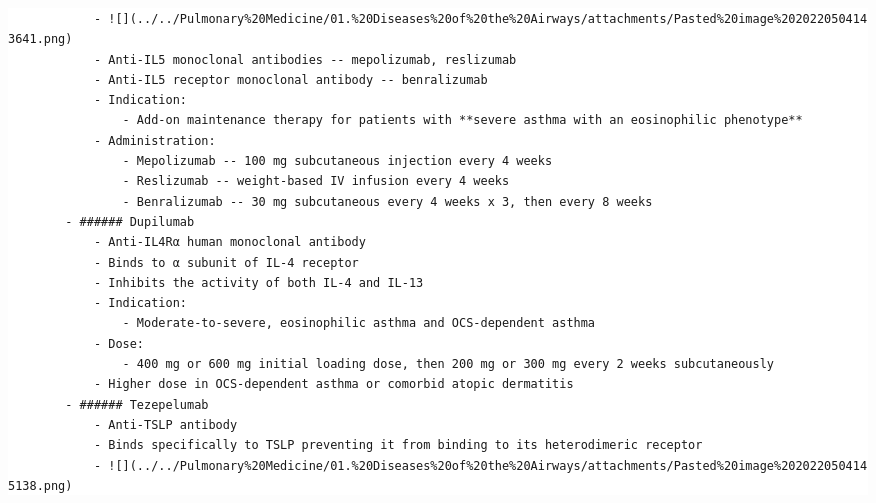 				- ![](../../Pulmonary%20Medicine/01.%20Diseases%20of%20the%20Airways/attachments/Pasted%20image%2020220504143641.png)   
				- Anti-IL5 monoclonal antibodies -- mepolizumab, reslizumab   
				- Anti-IL5 receptor monoclonal antibody -- benralizumab   
				- Indication:   
					- Add-on maintenance therapy for patients with **severe asthma with an eosinophilic phenotype**   
				- Administration:   
					- Mepolizumab -- 100 mg subcutaneous injection every 4 weeks   
					- Reslizumab -- weight-based IV infusion every 4 weeks   
					- Benralizumab -- 30 mg subcutaneous every 4 weeks x 3, then every 8 weeks   
			- ###### Dupilumab   
				- Anti-IL4Rα human monoclonal antibody   
				- Binds to α subunit of IL-4 receptor   
				- Inhibits the activity of both IL-4 and IL-13   
				- Indication:   
					- Moderate-to-severe, eosinophilic asthma and OCS-dependent asthma   
				- Dose:   
					- 400 mg or 600 mg initial loading dose, then 200 mg or 300 mg every 2 weeks subcutaneously   
				- Higher dose in OCS-dependent asthma or comorbid atopic dermatitis   
			- ###### Tezepelumab   
				- Anti-TSLP antibody   
				- Binds specifically to TSLP preventing it from binding to its heterodimeric receptor   
				- ![](../../Pulmonary%20Medicine/01.%20Diseases%20of%20the%20Airways/attachments/Pasted%20image%2020220504145138.png)   
